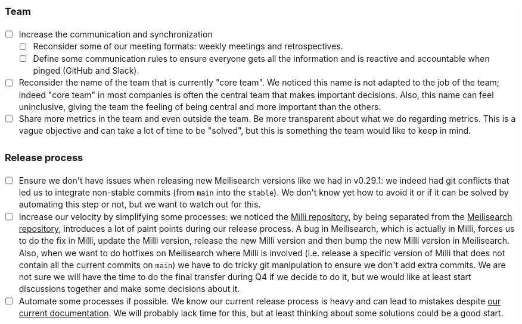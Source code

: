 ### Team

- [ ] Increase the communication and synchronization
  - [ ] Reconsider some of our meeting formats: weekly meetings and retrospectives.
  - [ ] Define some communication rules to ensure everyone gets all the information and is reactive and accountable when pinged (GitHub and Slack).
- [ ] Reconsider the name of the team that is currently "core team". We noticed this name is not adapted to the job of the team; indeed "core team" in most companies is often the central team that makes important decisions. Also, this name can feel uninclusive, giving the team the feeling of being central and more important than the others.
- [ ] Share more metrics in the team and even outside the team. Be more transparent about what we do regarding metrics. This is a vague objective and can take a lot of time to be "solved", but this is something the team would like to keep in mind.

### Release process

- [ ] Ensure we don't have issues when releasing new Meilisearch versions like we had in v0.29.1: we indeed had git conflicts that led us to integrate non-stable commits (from `main` into the `stable`). We don't know yet how to avoid it or if it can be solved by automating this step or not, but we want to watch out for this.
- [ ] Increase our velocity by simplifying some processes: we noticed the [Milli repository](https://github.com/meilisearch/milli/), by being separated from the [Meilisearch repository](https://github.com/meilisearch/meilisearch), introduces a lot of paint points during our release process. A bug in Meilisearch, which is actually in Milli, forces us to do the fix in Milli, update the Milli version, release the new Milli version and then bump the new Milli version in Meilisearch. Also, when we want to do hotfixes on Meilisearch where Milli is involved (i.e. release a specific version of Milli that does not contain all the current commits on `main`) we have to do tricky git manipulation to ensure we don't add extra commits.
We are not sure we will have the time to do the final transfer during Q4 if we decide to do it, but we would like at least start discussions together and make some decisions about it.
- [ ] Automate some processes if possible. We know our current release process is heavy and can lead to mistakes despite [our current documentation](../resources/meilisearch-release.md). We will probably lack time for this, but at least thinking about some solutions could be a good start.
